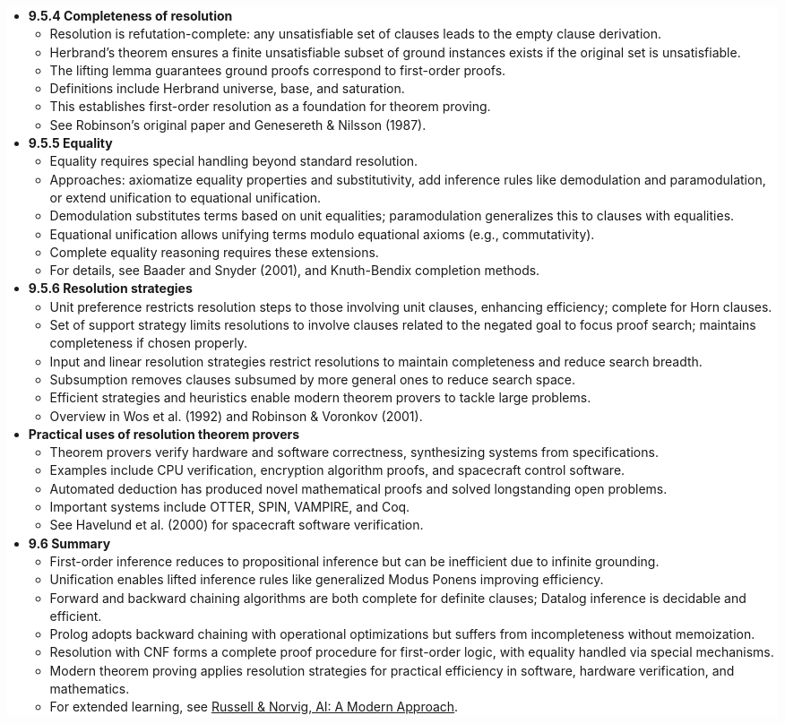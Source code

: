   - **9.5.4 Completeness of resolution**
    - Resolution is refutation-complete: any unsatisfiable set of clauses leads to the empty clause derivation.
    - Herbrand’s theorem ensures a finite unsatisfiable subset of ground instances exists if the original set is unsatisfiable.
    - The lifting lemma guarantees ground proofs correspond to first-order proofs.
    - Definitions include Herbrand universe, base, and saturation.
    - This establishes first-order resolution as a foundation for theorem proving.
    - See Robinson’s original paper and Genesereth & Nilsson (1987).
  - **9.5.5 Equality**
    - Equality requires special handling beyond standard resolution.
    - Approaches: axiomatize equality properties and substitutivity, add inference rules like demodulation and paramodulation, or extend unification to equational unification.
    - Demodulation substitutes terms based on unit equalities; paramodulation generalizes this to clauses with equalities.
    - Equational unification allows unifying terms modulo equational axioms (e.g., commutativity).
    - Complete equality reasoning requires these extensions.
    - For details, see Baader and Snyder (2001), and Knuth-Bendix completion methods.
  - **9.5.6 Resolution strategies**
    - Unit preference restricts resolution steps to those involving unit clauses, enhancing efficiency; complete for Horn clauses.
    - Set of support strategy limits resolutions to involve clauses related to the negated goal to focus proof search; maintains completeness if chosen properly.
    - Input and linear resolution strategies restrict resolutions to maintain completeness and reduce search breadth.
    - Subsumption removes clauses subsumed by more general ones to reduce search space.
    - Efficient strategies and heuristics enable modern theorem provers to tackle large problems.
    - Overview in Wos et al. (1992) and Robinson & Voronkov (2001).
  - **Practical uses of resolution theorem provers**
    - Theorem provers verify hardware and software correctness, synthesizing systems from specifications.
    - Examples include CPU verification, encryption algorithm proofs, and spacecraft control software.
    - Automated deduction has produced novel mathematical proofs and solved longstanding open problems.
    - Important systems include OTTER, SPIN, VAMPIRE, and Coq.
    - See Havelund et al. (2000) for spacecraft software verification.
- **9.6 Summary**
  - First-order inference reduces to propositional inference but can be inefficient due to infinite grounding.
  - Unification enables lifted inference rules like generalized Modus Ponens improving efficiency.
  - Forward and backward chaining algorithms are both complete for definite clauses; Datalog inference is decidable and efficient.
  - Prolog adopts backward chaining with operational optimizations but suffers from incompleteness without memoization.
  - Resolution with CNF forms a complete proof procedure for first-order logic, with equality handled via special mechanisms.
  - Modern theorem proving applies resolution strategies for practical efficiency in software, hardware verification, and mathematics.
  - For extended learning, see [Russell & Norvig, AI: A Modern Approach](http://aima.cs.berkeley.edu).

